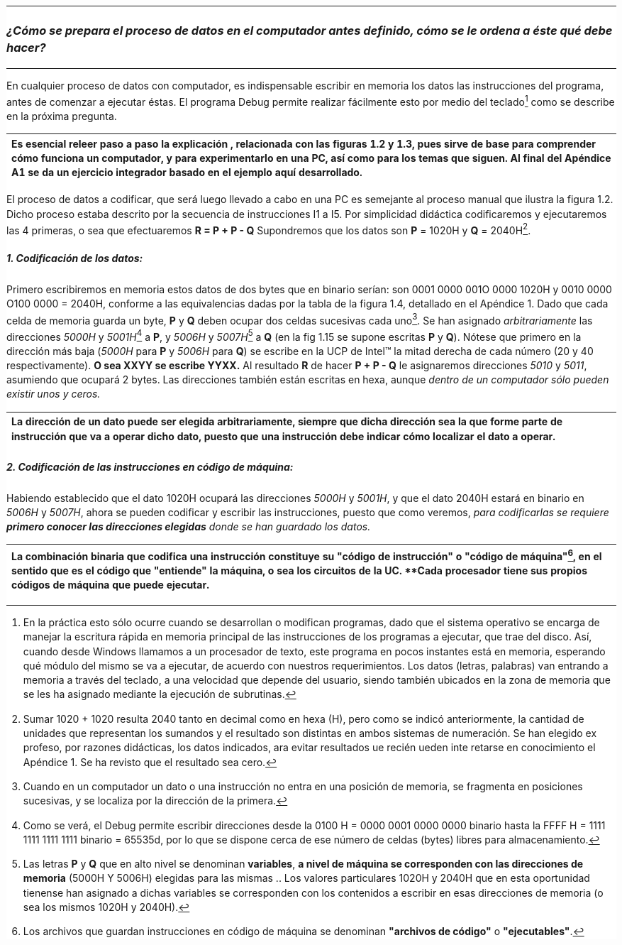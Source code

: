 
---

[^3]: Siglas de Complex Instruction Set Computer, o sea computador con instrucciones complejas en su repertorio de instrucciones. 

[^4]: Por lo cual, dada su sencillez, en general no requiere de un sistema operativo. 


### *¿Cómo se prepara el proceso de datos en el computador antes definido, cómo se le ordena a éste qué debe hacer?*
---

En cualquier proceso de datos con computador, es indispensable escribir en memoria los datos las instrucciones del programa, antes de comenzar a ejecutar éstas. El programa Debug permite realizar fácilmente esto por medio del teclado[^5] como se describe en la próxima pregunta. 

Es esencial releer paso a paso la explicación , relacionada con las figuras 1.2 y 1.3, pues sirve de base para comprender cómo funciona un computador, y para experimentarlo en una PC, así como para los temas que siguen. Al final del Apéndice A1 se da un ejercicio integrador basado en el ejemplo aquí desarrollado.|
:-|

El proceso de datos a codificar, que será luego llevado a cabo en una PC es semejante al proceso manual que ilustra la figura 1.2. Dicho proceso estaba descrito por la secuencia de instrucciones I1 a I5. Por simplicidad didáctica codificaremos y ejecutaremos las 4 primeras, o sea que efectuaremos **R = P + P - Q** Supondremos que los datos son **P** = 1020H y **Q** = 2040H[^6]. 

##### *1. Codificación de los datos:*

Primero escribiremos en memoria estos datos de dos bytes que en binario serían: son 0001 0000 001O 0000 1020H y 0010 0000 O100 0000 = 2040H, conforme a las equivalencias dadas por la tabla de la figura 1.4, detallado en el Apéndice 1. Dado que cada celda de memoria guarda un byte, **P** y **Q** deben ocupar dos celdas sucesivas cada uno[^7]. Se han asignado *arbitrariamente* las direcciones *5000H* y *5001H*[^8] a **P**, y *5006H* y *5007H*[^9] a **Q** (en la fig 1.15 se supone escritas **P** y **Q**). Nótese que primero en la dirección más baja (*5000H* para **P** y *5006H* para **Q**) se escribe en la UCP de Intel™ la mitad derecha de cada número (20 y 40 respectivamente). __O sea **XXYY** se escribe **YYXX**.__ Al resultado **R** de hacer **P + P - Q** le asignaremos direcciones *5010* y *5011*, asumiendo que ocupará 2 bytes. 
Las direcciones también están escritas en hexa, aunque *dentro de un computador sólo pueden existir unos y ceros.*

La dirección de un dato puede ser elegida arbitrariamente, siempre que dicha dirección sea la que forme parte de instrucción que va a operar dicho dato, puesto que una instrucción debe indicar cómo localizar el dato a operar.|
:-|

##### *2. Codificación de las instrucciones en código de máquina:*

Habiendo establecido que el dato 1020H ocupará las direcciones *5000H* y *5001H*, y que el dato 2040H estará en binario en *5006H* y *5007H*, ahora se pueden codificar y escribir las instrucciones, puesto que como veremos, *para codificarlas se requiere __primero conocer las direcciones elegidas__ donde se han guardado los datos.*

La combinación binaria que codifica una instrucción constituye su "código de instrucción" o "código de máquina"[^10], en el sentido que es el código que "entiende" la máquina, o sea los circuitos de la UC. **Cada procesador tiene sus propios códigos de máquina que puede ejecutar.|
:-|


[^1]: Sean del sistema operativo, del usuario (procesadores de texto, base de dato, traductores de lenguajes, de juegos), de diagnóstico, etc.
[^2]: Un *algoritmo* es un procedimiento que asegura, mediante un número finito de pasos, una salida requerida, a partir de una entrada dada, independientemente del tiempo en que se realiza. Las conocidas reglas aprendidas en la escuela primaria para realizar manualmente las cuatro operaciones aritméticas, son algoritmos.
[^5]: En la práctica esto sólo ocurre cuando se desarrollan o modifican programas, dado que el sistema operativo se encarga de manejar la escritura rápida en memoria principal de las instrucciones de los programas a ejecutar, que trae del disco. Así, cuando desde Windows llamamos a un procesador de texto, este programa en pocos instantes está en memoria, esperando qué módulo del mismo se va a ejecutar, de acuerdo con nuestros requerimientos. Los datos (letras, palabras) van entrando a memoria a través del teclado, a una velocidad que depende del usuario, siendo también ubicados en la zona de memoria que se les ha asignado mediante la ejecución de subrutinas.
[^6]: Sumar 1020 + 1020 resulta 2040 tanto en decimal como en hexa (H), pero como se indicó anteriormente, la cantidad de unidades que representan los sumandos y el resultado son distintas en ambos sistemas de numeración. Se han elegido ex profeso, por razones didácticas, los datos indicados, ara evitar resultados ue recién ueden inte retarse en conocimiento el Apéndice 1. Se ha revisto que el resultado sea cero.
[^7]: Cuando en un computador un dato o una instrucción no entra en una posición de memoria, se fragmenta en posiciones sucesivas, y se localiza por la dirección de la primera.
[^8]: Como se verá, el Debug permite escribir direcciones desde la 0100 H = 0000 0001 0000 0000 binario hasta la FFFF H = 1111 1111 1111 1111 binario = 65535d, por lo que se dispone cerca de ese número de celdas (bytes) libres para almacenamiento. 
[^9]: Las letras **P** y **Q** que en alto nivel se denominan **variables**, __**a nivel de máquina se corresponden con las direcciones de memoria**__ (5000H Y 5006H) elegidas para las mismas .. Los valores particulares 1020H y 2040H que en esta oportunidad tienense han asignado a dichas variables se corresponden con los contenidos a escribir en esas direcciones de memoria (o sea los mismos 1020H y 2040H).
[^10]: Los archivos que guardan instrucciones en código de máquina se denominan **"archivos de código"** o **"ejecutables"**.
[^11]: O un número relacionado con ella. Si el dato está en un registro de la UCP el código de operación determina de qué registro se trata.
[^12]: En gran medida es equivalente a pulsar **MR** en una calculadora de bolsillo, si previamente se ha memorizado 1020, con lo cual este número aparecerá en el visor, sin importar lo que el visor tenga antes. Dado que, como dijimos, los circuitos de cálculo y el registro acumulador de la UCP se comportan en gran medida como una calculadora, **es importante ir notando que las instrucciones** (códigos) **de máquina más simples** -que son también las mas usadas- **ordenan operaciones del tipo de las que realiza una calculadora.**
[^13]: Los códigos que usaremos para las instrucciones son los reales que "entiende" cualquier microprocesador de Intel™, del 80286 al Pentium, o sus "clones" de AMD. Pueden hallarse usando el Debug, como se indicará, al tratar Assembler en la Unidad 3. En relación a los códigos, si en lugar del registro AX se hubiera usado el BX para la misma orden, el código hubiera sido 8B 1 E H
[^14]: Si bien el dato a operar está en las direcciones .5000H y 5001H, basta con dar la primera, dado que el código de operación (AlH) cuando se ejecute la instrucción ordenará a la UCP pedir lo que está en 5000H y 50001H. El Debug simula un 286, por lo que en este ejemplo estamos operando con números del tamaño de un word. Cambiando el código de la instrucción puede ordenarse leer sólo la dirección 5000.
[^15]: Como si en una calculadora que hemos memorizado el número 2040 pulsáramos sucesivamente las teclas **- MR =** .
[^16]: En hexa al 0209 le sigue el 020A, y no el 021 O como sería en decimal,. Esto es acorde con que en la tabla de la figura 1.4, al 9 le sigue A. Esto se trata en detalle en el Apéndice A1.
[^17]: Esta instrucción en una calculadora es equivalente a pulsar **M+** (suponiendo que **MC** fue pulsada previamente). Así en ésta para efectuar **A + B** y memorizar, primero hay que llevar **A** al visor y luego sumarle **B**, y tercero memorizar con **M+** el resultado (pudiendo ser necesario pulsar antes **CM**).